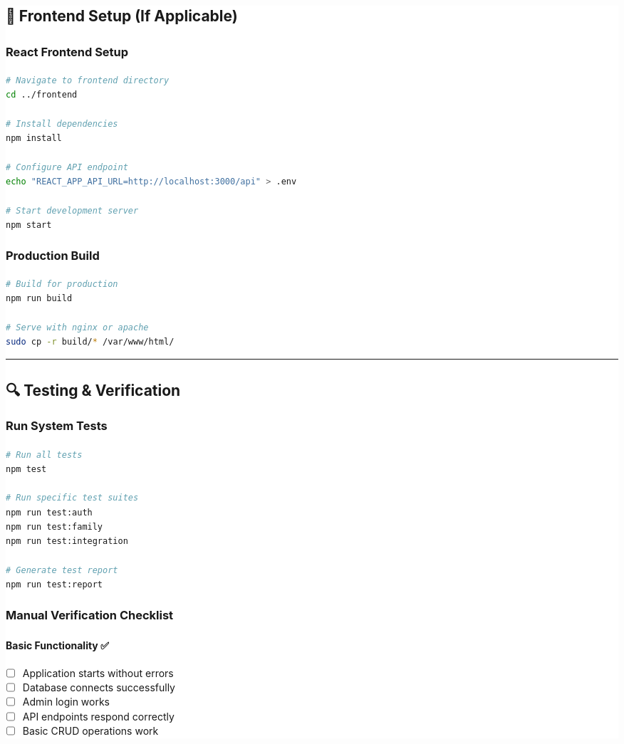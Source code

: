 
## 🎨 Frontend Setup (If Applicable)

### React Frontend Setup
```bash
# Navigate to frontend directory
cd ../frontend

# Install dependencies
npm install

# Configure API endpoint
echo "REACT_APP_API_URL=http://localhost:3000/api" > .env

# Start development server
npm start
```

### Production Build
```bash
# Build for production
npm run build

# Serve with nginx or apache
sudo cp -r build/* /var/www/html/
```

---

## 🔍 Testing & Verification

### Run System Tests
```bash
# Run all tests
npm test

# Run specific test suites
npm run test:auth
npm run test:family
npm run test:integration

# Generate test report
npm run test:report
```

### Manual Verification Checklist

#### Basic Functionality ✅
- [ ] Application starts without errors
- [ ] Database connects successfully
- [ ] Admin login works
- [ ] API endpoints respond correctly
- [ ] Basic CRUD operations work
